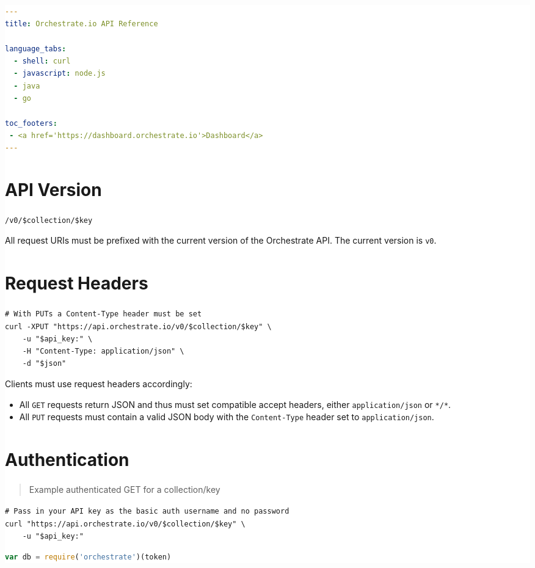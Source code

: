 ```yaml
---
title: Orchestrate.io API Reference

language_tabs:
  - shell: curl
  - javascript: node.js
  - java
  - go

toc_footers:
 - <a href='https://dashboard.orchestrate.io'>Dashboard</a>
---
```


# API Version

```
/v0/$collection/$key
```

All request URIs must be prefixed with the current version of the Orchestrate API. The current version is `v0`.

# Request Headers

```shell
# With PUTs a Content-Type header must be set
curl -XPUT "https://api.orchestrate.io/v0/$collection/$key" \
	-u "$api_key:" \
	-H "Content-Type: application/json" \
	-d "$json"
```

Clients must use request headers accordingly:

* All `GET` requests return JSON and thus must set compatible accept headers, either `application/json` or `*/*`.
* All `PUT` requests must contain a valid JSON body with the `Content-Type` header set to `application/json`.

# Authentication

> Example authenticated GET for a collection/key

```shell
# Pass in your API key as the basic auth username and no password
curl "https://api.orchestrate.io/v0/$collection/$key" \
	-u "$api_key:"
```

```javascript
var db = require('orchestrate')(token)
```

